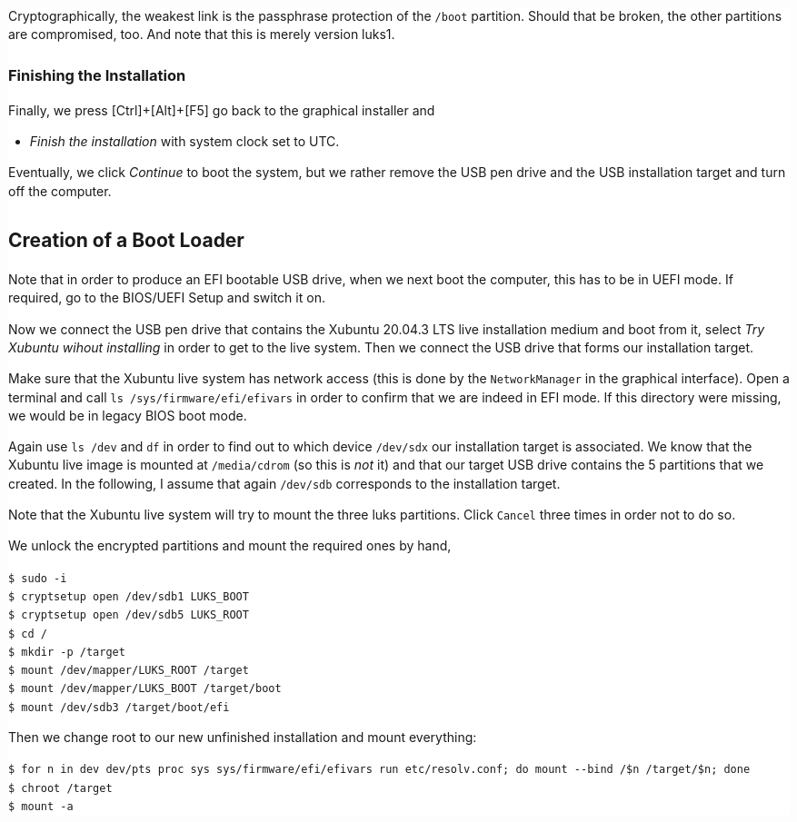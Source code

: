 Cryptographically, the weakest link is the passphrase protection of the `/boot` partition. Should that be broken, the other partitions are compromised, too. And note that this is merely version luks1.

### Finishing the Installation

Finally, we press [Ctrl]+[Alt]+[F5] go back to the graphical installer and

- *Finish the installation* with system clock set to UTC.

Eventually, we click *Continue* to boot the system, but we rather remove the USB pen drive and the USB installation target and turn off the computer.

## Creation of a Boot Loader

Note that in order to produce an EFI bootable USB drive, when we next boot the computer, this has to be in UEFI mode. If required, go to the BIOS/UEFI Setup and switch it on.

Now we connect the USB pen drive that contains the Xubuntu 20.04.3 LTS live installation medium and boot from it, select *Try
Xubuntu wihout installing* in order to get to the live system. Then we connect the USB drive that forms our installation target.

Make sure that the Xubuntu live system has network access (this is done by the `NetworkManager` in the graphical interface). Open a terminal and call `ls /sys/firmware/efi/efivars` in order to confirm that we are indeed in EFI mode. If this directory were missing, we would be in legacy BIOS boot mode. 

Again use `ls /dev` and `df` in order to find out to which device `/dev/sdx` our installation target is associated. We know that the Xubuntu live image is mounted at `/media/cdrom` (so this is *not* it) and that our target USB drive contains the 5 partitions that we created. In the following, I assume that again `/dev/sdb` corresponds to the installation target.

Note that the Xubuntu live system will try to mount the three luks partitions. Click `Cancel` three times in order not to do so.

We unlock the encrypted partitions and mount the required ones by hand,

```console
$ sudo -i
$ cryptsetup open /dev/sdb1 LUKS_BOOT
$ cryptsetup open /dev/sdb5 LUKS_ROOT
$ cd /
$ mkdir -p /target
$ mount /dev/mapper/LUKS_ROOT /target
$ mount /dev/mapper/LUKS_BOOT /target/boot
$ mount /dev/sdb3 /target/boot/efi
```

Then we change root to our new unfinished installation and mount everything:

```console
$ for n in dev dev/pts proc sys sys/firmware/efi/efivars run etc/resolv.conf; do mount --bind /$n /target/$n; done
$ chroot /target
$ mount -a
```
